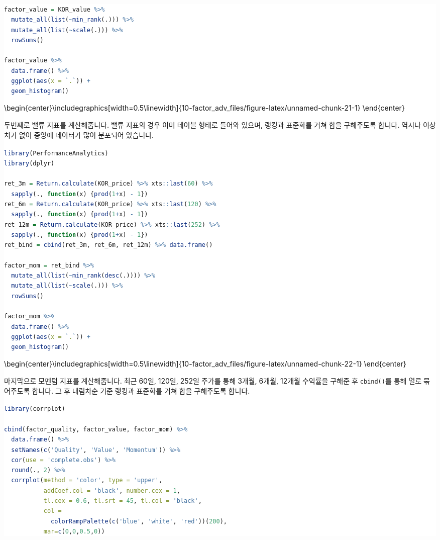 

```r
factor_value = KOR_value %>%
  mutate_all(list(~min_rank(.))) %>%
  mutate_all(list(~scale(.))) %>%
  rowSums()

factor_value %>% 
  data.frame() %>%
  ggplot(aes(x = `.`)) +
  geom_histogram()
```



\begin{center}\includegraphics[width=0.5\linewidth]{10-factor_adv_files/figure-latex/unnamed-chunk-21-1} \end{center}

두번째로 밸류 지표를 계산해줍니다. 밸류 지표의 경우 이미 테이블 형태로 들어와 있으며, 랭킹과 표준화를 거쳐 합을 구해주도록 합니다. 역시나 이상치가 없이 중앙에 데이터가 많이 분포되어 있습니다.


```r
library(PerformanceAnalytics)
library(dplyr)

ret_3m = Return.calculate(KOR_price) %>% xts::last(60) %>%
  sapply(., function(x) {prod(1+x) - 1})
ret_6m = Return.calculate(KOR_price) %>% xts::last(120) %>%
  sapply(., function(x) {prod(1+x) - 1})
ret_12m = Return.calculate(KOR_price) %>% xts::last(252) %>%
  sapply(., function(x) {prod(1+x) - 1})
ret_bind = cbind(ret_3m, ret_6m, ret_12m) %>% data.frame()

factor_mom = ret_bind %>%
  mutate_all(list(~min_rank(desc(.)))) %>%
  mutate_all(list(~scale(.))) %>%
  rowSums()

factor_mom %>% 
  data.frame() %>%
  ggplot(aes(x = `.`)) +
  geom_histogram()
```



\begin{center}\includegraphics[width=0.5\linewidth]{10-factor_adv_files/figure-latex/unnamed-chunk-22-1} \end{center}

마지막으로 모멘텀 지표를 계산해줍니다. 최근 60일, 120일, 252일 주가를 통해 3개월, 6개월, 12개월 수익률을 구해준 후 `cbind()`를 통해 열로 묶어주도록 합니다. 그 후 내림차순 기준 랭킹과 표준화를 거쳐 합을 구해주도록 합니다.


```r
library(corrplot)

cbind(factor_quality, factor_value, factor_mom) %>%
  data.frame() %>%
  setNames(c('Quality', 'Value', 'Momentum')) %>%
  cor(use = 'complete.obs') %>%
  round(., 2) %>%
  corrplot(method = 'color', type = 'upper',
           addCoef.col = 'black', number.cex = 1,
           tl.cex = 0.6, tl.srt = 45, tl.col = 'black',
           col =
             colorRampPalette(c('blue', 'white', 'red'))(200),
           mar=c(0,0,0.5,0))
```
